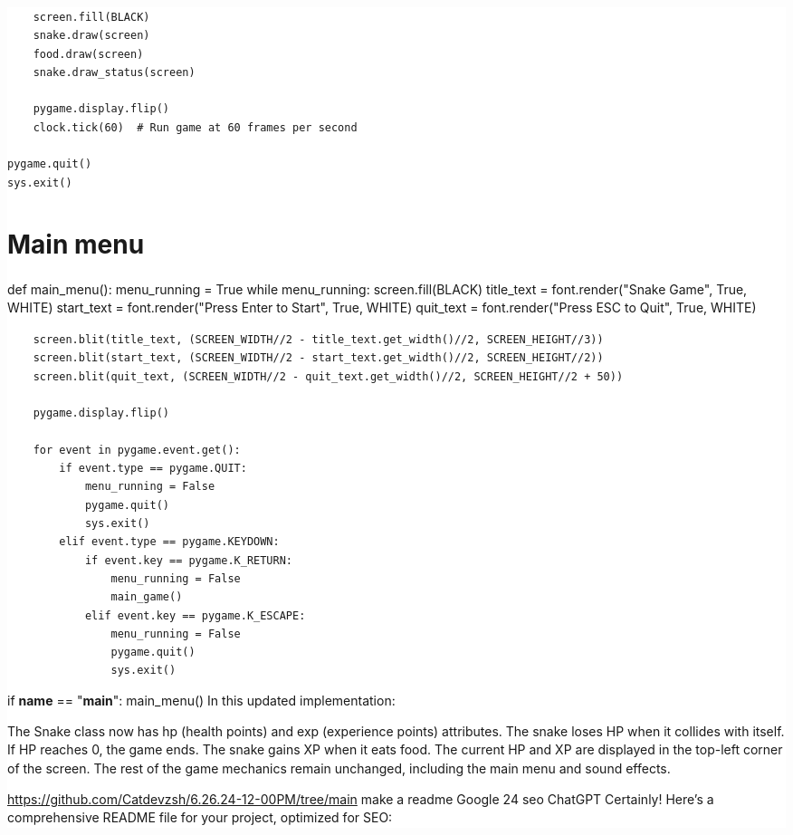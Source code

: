         screen.fill(BLACK)
        snake.draw(screen)
        food.draw(screen)
        snake.draw_status(screen)

        pygame.display.flip()
        clock.tick(60)  # Run game at 60 frames per second

    pygame.quit()
    sys.exit()

# Main menu
def main_menu():
    menu_running = True
    while menu_running:
        screen.fill(BLACK)
        title_text = font.render("Snake Game", True, WHITE)
        start_text = font.render("Press Enter to Start", True, WHITE)
        quit_text = font.render("Press ESC to Quit", True, WHITE)
        
        screen.blit(title_text, (SCREEN_WIDTH//2 - title_text.get_width()//2, SCREEN_HEIGHT//3))
        screen.blit(start_text, (SCREEN_WIDTH//2 - start_text.get_width()//2, SCREEN_HEIGHT//2))
        screen.blit(quit_text, (SCREEN_WIDTH//2 - quit_text.get_width()//2, SCREEN_HEIGHT//2 + 50))

        pygame.display.flip()

        for event in pygame.event.get():
            if event.type == pygame.QUIT:
                menu_running = False
                pygame.quit()
                sys.exit()
            elif event.type == pygame.KEYDOWN:
                if event.key == pygame.K_RETURN:
                    menu_running = False
                    main_game()
                elif event.key == pygame.K_ESCAPE:
                    menu_running = False
                    pygame.quit()
                    sys.exit()

if __name__ == "__main__":
    main_menu()
In this updated implementation:

The Snake class now has hp (health points) and exp (experience points) attributes.
The snake loses HP when it collides with itself. If HP reaches 0, the game ends.
The snake gains XP when it eats food.
The current HP and XP are displayed in the top-left corner of the screen.
The rest of the game mechanics remain unchanged, including the main menu and sound effects.




https://github.com/Catdevzsh/6.26.24-12-00PM/tree/main make a readme  Google 24 seo 
ChatGPT
Certainly! Here’s a comprehensive README file for your project, optimized for SEO:
